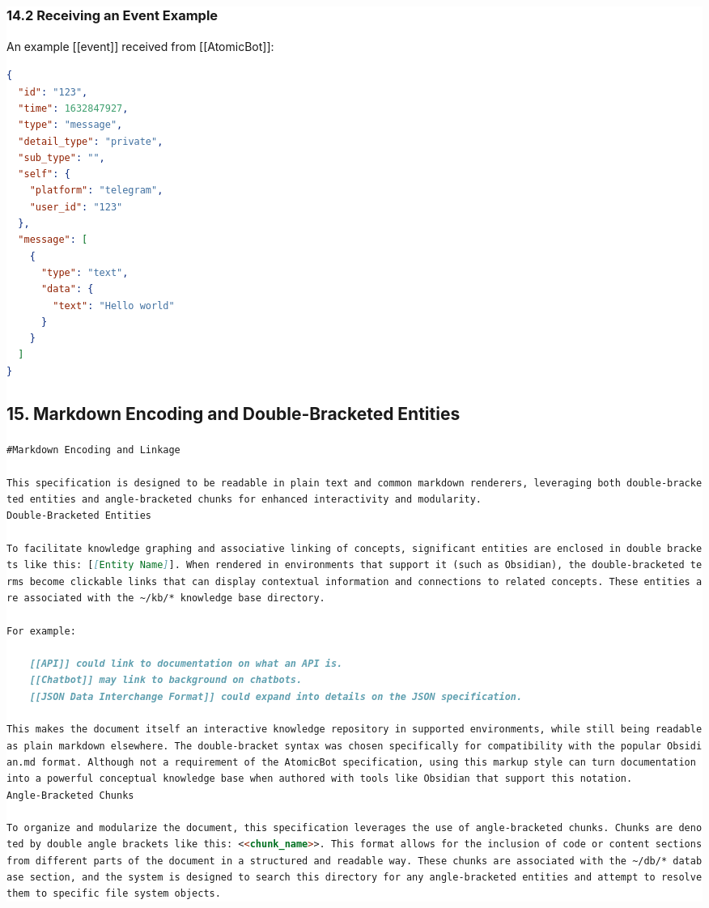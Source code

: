 ### 14.2 Receiving an Event Example

An example [[event]] received from [[AtomicBot]]:

```json
{
  "id": "123",
  "time": 1632847927,
  "type": "message",
  "detail_type": "private",
  "sub_type": "",
  "self": {
    "platform": "telegram",
    "user_id": "123"
  },
  "message": [
    {
      "type": "text",
      "data": {
        "text": "Hello world"
      }
    }
  ]
}
```

## 15. Markdown Encoding and Double-Bracketed Entities

```markdown
#Markdown Encoding and Linkage

This specification is designed to be readable in plain text and common markdown renderers, leveraging both double-bracketed entities and angle-bracketed chunks for enhanced interactivity and modularity.
Double-Bracketed Entities

To facilitate knowledge graphing and associative linking of concepts, significant entities are enclosed in double brackets like this: [[Entity Name]]. When rendered in environments that support it (such as Obsidian), the double-bracketed terms become clickable links that can display contextual information and connections to related concepts. These entities are associated with the ~/kb/* knowledge base directory.

For example:

    [[API]] could link to documentation on what an API is.
    [[Chatbot]] may link to background on chatbots.
    [[JSON Data Interchange Format]] could expand into details on the JSON specification.

This makes the document itself an interactive knowledge repository in supported environments, while still being readable as plain markdown elsewhere. The double-bracket syntax was chosen specifically for compatibility with the popular Obsidian.md format. Although not a requirement of the AtomicBot specification, using this markup style can turn documentation into a powerful conceptual knowledge base when authored with tools like Obsidian that support this notation.
Angle-Bracketed Chunks

To organize and modularize the document, this specification leverages the use of angle-bracketed chunks. Chunks are denoted by double angle brackets like this: <<chunk_name>>. This format allows for the inclusion of code or content sections from different parts of the document in a structured and readable way. These chunks are associated with the ~/db/* database section, and the system is designed to search this directory for any angle-bracketed entities and attempt to resolve them to specific file system objects.

```